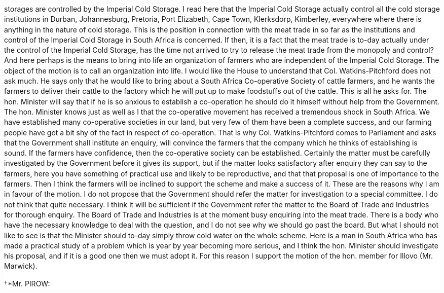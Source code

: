 storages are controlled by the Imperial Cold Storage. I read here that the Imperial Cold Storage actually control all the cold storage institutions in Durban, Johannesburg, Pretoria, Port Elizabeth, Cape Town, Klerksdorp, Kimberley, everywhere where there is anything in the nature of cold storage. This is the position in connection with the meat trade in so far as the institutions and control of the Imperial Cold Storage in South Africa is concerned. If then, it is a fact that the meat trade is to-day actually under the control of the Imperial Cold Storage, has the time not arrived to try to release the meat trade from the monopoly and control? And here perhaps is the means to bring into life an organization of farmers who are independent of the Imperial Cold Storage. The object of the motion is to call an organization into life. I would like the House to understand that Col. Watkins-Pitchford does not ask much. He says only that he would like to bring about a South Africa Co-operative Society of cattle farmers, and he wants the farmers to deliver their cattle to the factory which he will put up to make foodstuffs out of the cattle. This is all he asks for. The hon. Minister will say that if he is so anxious to establish a co-operation he should do it himself without help from the Government. The hon. Minister knows just as well as I that the co-operative movement has received a tremendous shock in South Africa. We have established many co-operative societies in our land, but very few of them have been a complete success, and our farming people have got a bit shy of the fact in respect of co-operation. That is why Col. Watkins-Pitchford comes to Parliament and asks that the Government shall institute an enquiry, will convince the farmers that the company which he thinks of establishing is sound. If the farmers have confidence, then the co-operative society can be established. Certainly the matter must be carefully investigated by the Government before it gives its support, but if the matter looks satisfactory after enquiry they can say to the farmers, here you have something of practical use and likely to be reproductive, and that that proposal is one of importance to the farmers. Then I think the farmers will be inclined to support the scheme and make a success of it. These are the reasons why I am in favour of the motion. I do not propose that the Government should refer the matter for investigation to a special committee. I do not think that quite necessary. I think it will be sufficient if the Government refer the matter to the Board of Trade and Industries for thorough enquiry. The Board of Trade and Industries is at the moment busy enquiring into the meat trade. There is a body who <span class="col_1033-1034" refersTo="page_0597"/>have the necessary knowledge to deal with the question, and I do not see why we should go past the board. But what I should not like to see is that the Minister should to-day simply throw cold water on the whole scheme. Here is a man in South Africa who has made a practical study of a problem which is year by year becoming more serious, and I think the hon. Minister should investigate his proposal, and if it is a good one then we must adopt it. For this reason I support the motion of the hon. member for Illovo (Mr. Marwick).</p>

</speech>

<speech by="#pirow">

<from>&#x2020;*Mr. <person refersTo="hansard_za">PIROW</person>:</from>
